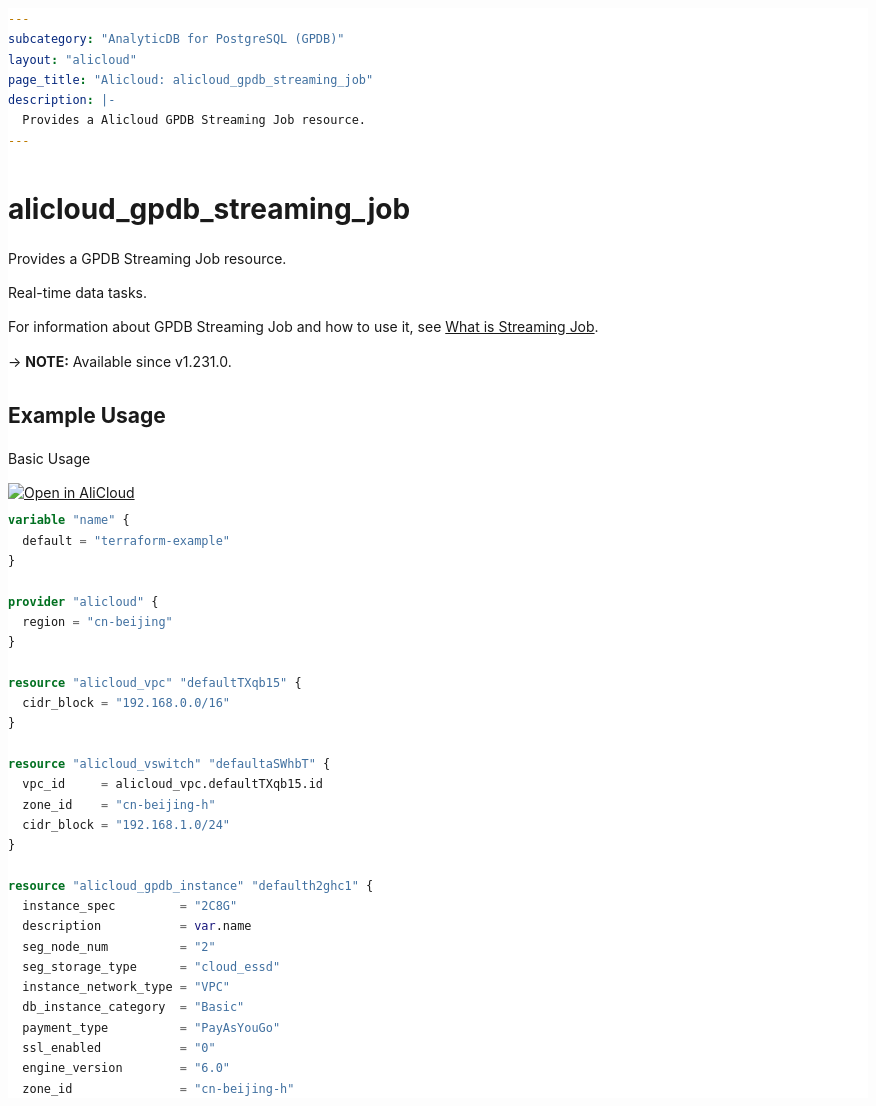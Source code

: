 ```yaml
---
subcategory: "AnalyticDB for PostgreSQL (GPDB)"
layout: "alicloud"
page_title: "Alicloud: alicloud_gpdb_streaming_job"
description: |-
  Provides a Alicloud GPDB Streaming Job resource.
---
```


# alicloud_gpdb_streaming_job

Provides a GPDB Streaming Job resource.

Real-time data tasks.

For information about GPDB Streaming Job and how to use it, see [What is Streaming Job](https://www.alibabacloud.com/help/en/).

-> **NOTE:** Available since v1.231.0.

## Example Usage

Basic Usage

<div style="display: block;margin-bottom: 40px;"><div class="oics-button" style="float: right;position: absolute;margin-bottom: 10px;">
  <a href="https://api.aliyun.com/api-tools/terraform?resource=alicloud_gpdb_streaming_job&exampleId=e48965b0-2aeb-f14a-4f57-371f9c9a080fb9a5cfe0&activeTab=example&spm=docs.r.gpdb_streaming_job.0.e48965b02a&intl_lang=EN_US" target="_blank">
    <img alt="Open in AliCloud" src="https://img.alicdn.com/imgextra/i1/O1CN01hjjqXv1uYUlY56FyX_!!6000000006049-55-tps-254-36.svg" style="max-height: 44px; max-width: 100%;">
  </a>
</div></div>

```terraform
variable "name" {
  default = "terraform-example"
}

provider "alicloud" {
  region = "cn-beijing"
}

resource "alicloud_vpc" "defaultTXqb15" {
  cidr_block = "192.168.0.0/16"
}

resource "alicloud_vswitch" "defaultaSWhbT" {
  vpc_id     = alicloud_vpc.defaultTXqb15.id
  zone_id    = "cn-beijing-h"
  cidr_block = "192.168.1.0/24"
}

resource "alicloud_gpdb_instance" "defaulth2ghc1" {
  instance_spec         = "2C8G"
  description           = var.name
  seg_node_num          = "2"
  seg_storage_type      = "cloud_essd"
  instance_network_type = "VPC"
  db_instance_category  = "Basic"
  payment_type          = "PayAsYouGo"
  ssl_enabled           = "0"
  engine_version        = "6.0"
  zone_id               = "cn-beijing-h"
```